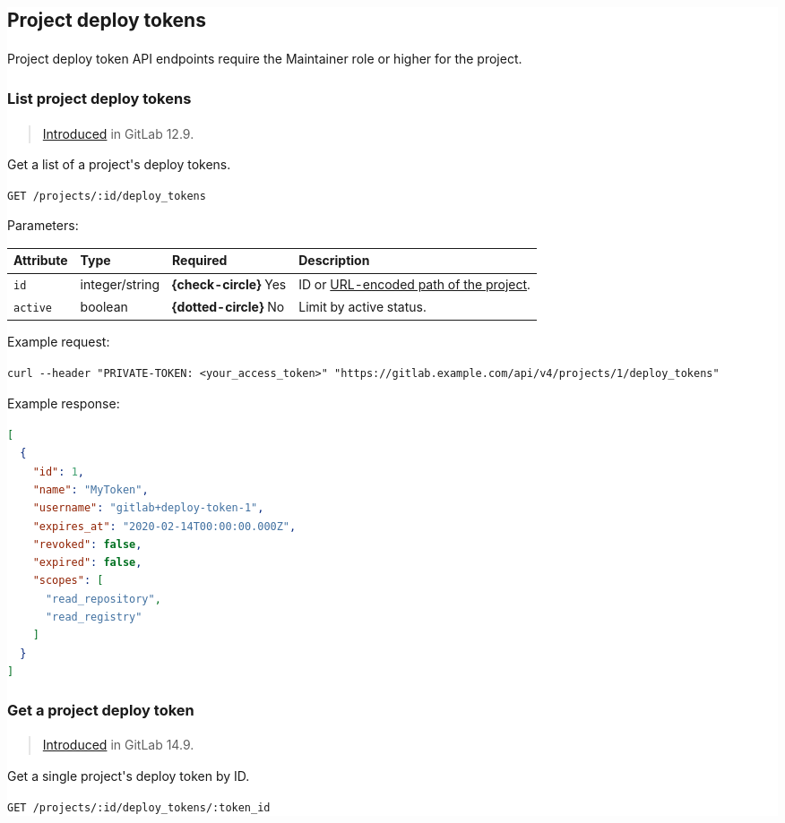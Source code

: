 ## Project deploy tokens

Project deploy token API endpoints require the Maintainer role or higher
for the project.

### List project deploy tokens

> [Introduced](https://gitlab.com/gitlab-org/gitlab/-/issues/21811) in GitLab 12.9.

Get a list of a project's deploy tokens.

```plaintext
GET /projects/:id/deploy_tokens
```

Parameters:

| Attribute      | Type           | Required               | Description |
|:---------------|:---------------|:-----------------------|:------------|
| `id`           | integer/string | **{check-circle}** Yes | ID or [URL-encoded path of the project](index.md#namespaced-path-encoding). |
| `active`       | boolean        | **{dotted-circle}** No | Limit by active status. |

Example request:

```shell
curl --header "PRIVATE-TOKEN: <your_access_token>" "https://gitlab.example.com/api/v4/projects/1/deploy_tokens"
```

Example response:

```json
[
  {
    "id": 1,
    "name": "MyToken",
    "username": "gitlab+deploy-token-1",
    "expires_at": "2020-02-14T00:00:00.000Z",
    "revoked": false,
    "expired": false,
    "scopes": [
      "read_repository",
      "read_registry"
    ]
  }
]
```

### Get a project deploy token

> [Introduced](https://gitlab.com/gitlab-org/gitlab/-/merge_requests/82467) in GitLab 14.9.

Get a single project's deploy token by ID.

```plaintext
GET /projects/:id/deploy_tokens/:token_id
```
